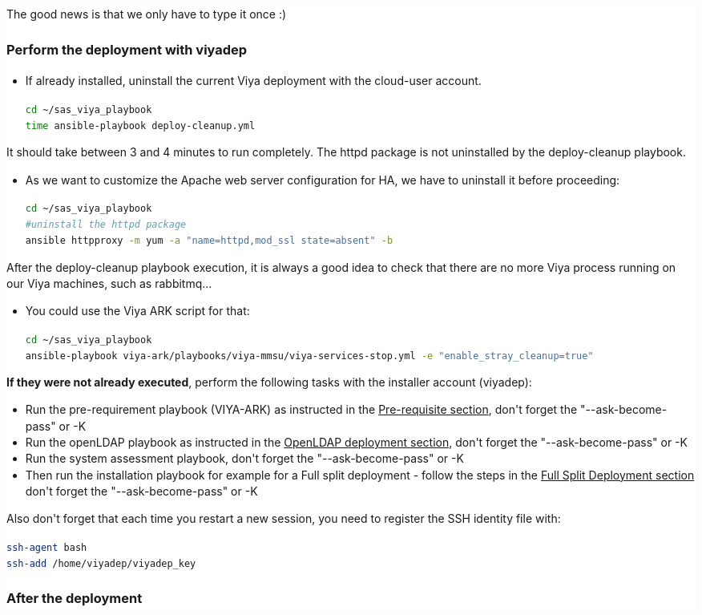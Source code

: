 ```log
```

The good news is that we only have to type it once :)

### Perform the deployment with viyadep

* If already installed, uninstall the current Viya deployment with the cloud-user account.

    ```sh
    cd ~/sas_viya_playbook
    time ansible-playbook deploy-cleanup.yml
    ```

It should take between 3 and 4 minutes to run completely.
The httpd package is not uninstalled by the deploy-cleanup playbook.

* As we want to customize the Apache web server configuration for HA, we have to uninstall it before proceeding:

    ```sh
    cd ~/sas_viya_playbook
    #uninstall the httpd package
    ansible httpproxy -m yum -a "name=httpd,mod_ssl state=absent" -b
    ```

After the deploy-cleanup playbook execution, it is always a good idea to check that there are no more Viya process running on our Viya machines, such as rabbitmq...

* You could use the Viya ARK script for that:

    ```sh
    cd ~/sas_viya_playbook
    ansible-playbook viya-ark/playbooks/viya-mmsu/viya-services-stop.yml -e "enable_stray_cleanup=true"
    ```

**If they were not already executed**, perform the following tasks with the installer account (viyadep):

* Run the pre-requirement playbook (VIYA-ARK) as instructed in the [Pre-requisite section](09-Performing_the_pre-requisites.md), don't forget the "--ask-become-pass" or -K
* Run the openLDAP playbook as instructed in the [OpenLDAP deployment section](10-OpenLDAP_deployment.md), don't forget the "--ask-become-pass" or -K
* Run the system assessment playbook, don't forget the "--ask-become-pass" or -K
* Then run the installation playbook for example for a Full split deployment - follow the steps in the [Full Split Deployment section](23-1-FullSplitDeployment.md) don't forget the "--ask-become-pass" or -K

Also don't forget that each time you restart a new session, you need to register the SSH identity file with:

```sh
ssh-agent bash
ssh-add /home/viyadep/viyadep_key
```

### After the deployment

